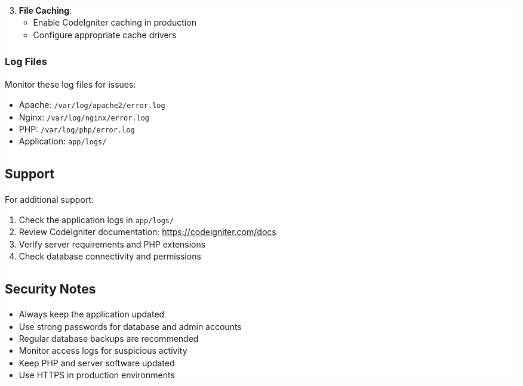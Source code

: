 3. **File Caching**:
   - Enable CodeIgniter caching in production
   - Configure appropriate cache drivers

### Log Files

Monitor these log files for issues:
- Apache: `/var/log/apache2/error.log`
- Nginx: `/var/log/nginx/error.log`
- PHP: `/var/log/php/error.log`
- Application: `app/logs/`

## Support

For additional support:
1. Check the application logs in `app/logs/`
2. Review CodeIgniter documentation: https://codeigniter.com/docs
3. Verify server requirements and PHP extensions
4. Check database connectivity and permissions

## Security Notes

- Always keep the application updated
- Use strong passwords for database and admin accounts
- Regular database backups are recommended
- Monitor access logs for suspicious activity
- Keep PHP and server software updated
- Use HTTPS in production environments